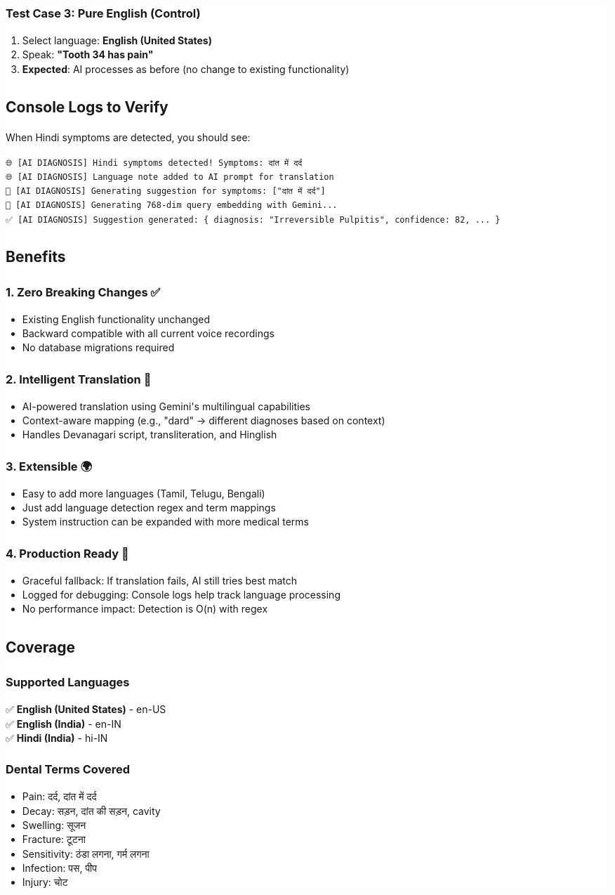 ### Test Case 3: Pure English (Control)
1. Select language: **English (United States)**
2. Speak: **"Tooth 34 has pain"**
3. **Expected**: AI processes as before (no change to existing functionality)

## Console Logs to Verify

When Hindi symptoms are detected, you should see:
```
🌐 [AI DIAGNOSIS] Hindi symptoms detected! Symptoms: दांत में दर्द
🌐 [AI DIAGNOSIS] Language note added to AI prompt for translation
🤖 [AI DIAGNOSIS] Generating suggestion for symptoms: ["दांत में दर्द"]
🔮 [AI DIAGNOSIS] Generating 768-dim query embedding with Gemini...
✅ [AI DIAGNOSIS] Suggestion generated: { diagnosis: "Irreversible Pulpitis", confidence: 82, ... }
```

## Benefits

### 1. **Zero Breaking Changes** ✅
- Existing English functionality unchanged
- Backward compatible with all current voice recordings
- No database migrations required

### 2. **Intelligent Translation** 🧠
- AI-powered translation using Gemini's multilingual capabilities
- Context-aware mapping (e.g., "dard" → different diagnoses based on context)
- Handles Devanagari script, transliteration, and Hinglish

### 3. **Extensible** 🌍
- Easy to add more languages (Tamil, Telugu, Bengali)
- Just add language detection regex and term mappings
- System instruction can be expanded with more medical terms

### 4. **Production Ready** 🚀
- Graceful fallback: If translation fails, AI still tries best match
- Logged for debugging: Console logs help track language processing
- No performance impact: Detection is O(n) with regex

## Coverage

### Supported Languages
✅ **English (United States)** - en-US  
✅ **English (India)** - en-IN  
✅ **Hindi (India)** - hi-IN  

### Dental Terms Covered
- Pain: दर्द, दांत में दर्द
- Decay: सड़न, दांत की सड़न, cavity
- Swelling: सूजन
- Fracture: टूटना
- Sensitivity: ठंडा लगना, गर्म लगना
- Infection: पस, पीप
- Injury: चोट
